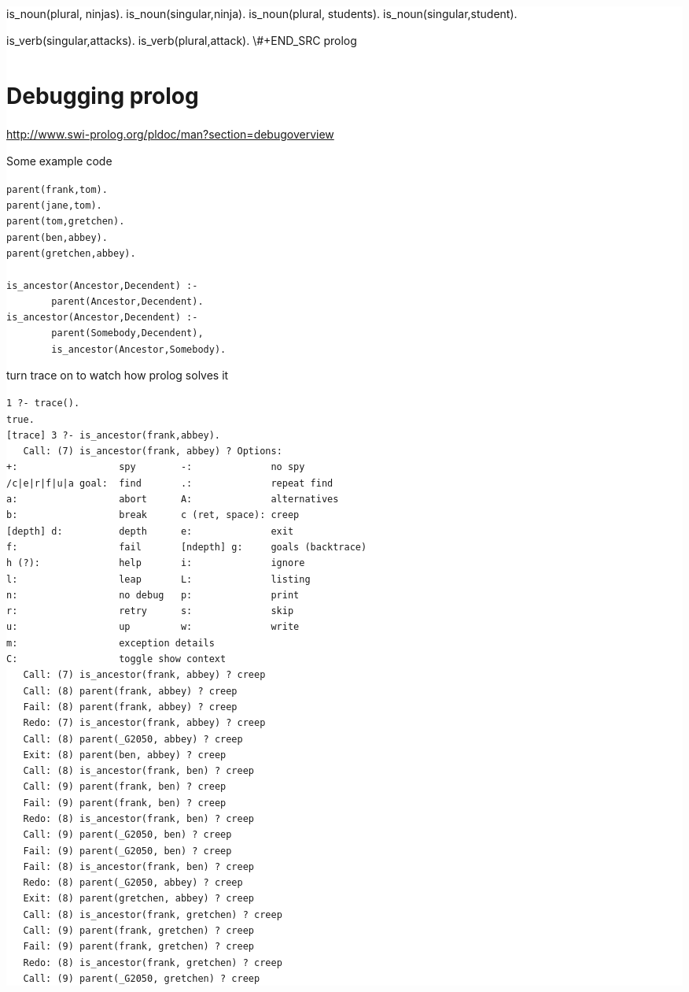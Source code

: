 is\_noun(plural, ninjas).
is\_noun(singular,ninja).
is\_noun(plural, students).
is\_noun(singular,student).

is\_verb(singular,attacks).
is\_verb(plural,attack).
\\#+END\_SRC prolog

# Debugging prolog

<http://www.swi-prolog.org/pldoc/man?section=debugoverview>

Some example code

    parent(frank,tom).
    parent(jane,tom).
    parent(tom,gretchen).
    parent(ben,abbey).
    parent(gretchen,abbey).
    
    is_ancestor(Ancestor,Decendent) :-
            parent(Ancestor,Decendent).
    is_ancestor(Ancestor,Decendent) :-
            parent(Somebody,Decendent),
            is_ancestor(Ancestor,Somebody).

turn trace on to watch how prolog solves it

    1 ?- trace().
    true.
    [trace] 3 ?- is_ancestor(frank,abbey).
       Call: (7) is_ancestor(frank, abbey) ? Options:
    +:                  spy        -:              no spy
    /c|e|r|f|u|a goal:  find       .:              repeat find
    a:                  abort      A:              alternatives
    b:                  break      c (ret, space): creep
    [depth] d:          depth      e:              exit
    f:                  fail       [ndepth] g:     goals (backtrace)
    h (?):              help       i:              ignore
    l:                  leap       L:              listing
    n:                  no debug   p:              print
    r:                  retry      s:              skip
    u:                  up         w:              write
    m:                  exception details
    C:                  toggle show context
       Call: (7) is_ancestor(frank, abbey) ? creep
       Call: (8) parent(frank, abbey) ? creep
       Fail: (8) parent(frank, abbey) ? creep
       Redo: (7) is_ancestor(frank, abbey) ? creep
       Call: (8) parent(_G2050, abbey) ? creep
       Exit: (8) parent(ben, abbey) ? creep
       Call: (8) is_ancestor(frank, ben) ? creep
       Call: (9) parent(frank, ben) ? creep
       Fail: (9) parent(frank, ben) ? creep
       Redo: (8) is_ancestor(frank, ben) ? creep
       Call: (9) parent(_G2050, ben) ? creep
       Fail: (9) parent(_G2050, ben) ? creep
       Fail: (8) is_ancestor(frank, ben) ? creep
       Redo: (8) parent(_G2050, abbey) ? creep
       Exit: (8) parent(gretchen, abbey) ? creep
       Call: (8) is_ancestor(frank, gretchen) ? creep
       Call: (9) parent(frank, gretchen) ? creep
       Fail: (9) parent(frank, gretchen) ? creep
       Redo: (8) is_ancestor(frank, gretchen) ? creep
       Call: (9) parent(_G2050, gretchen) ? creep